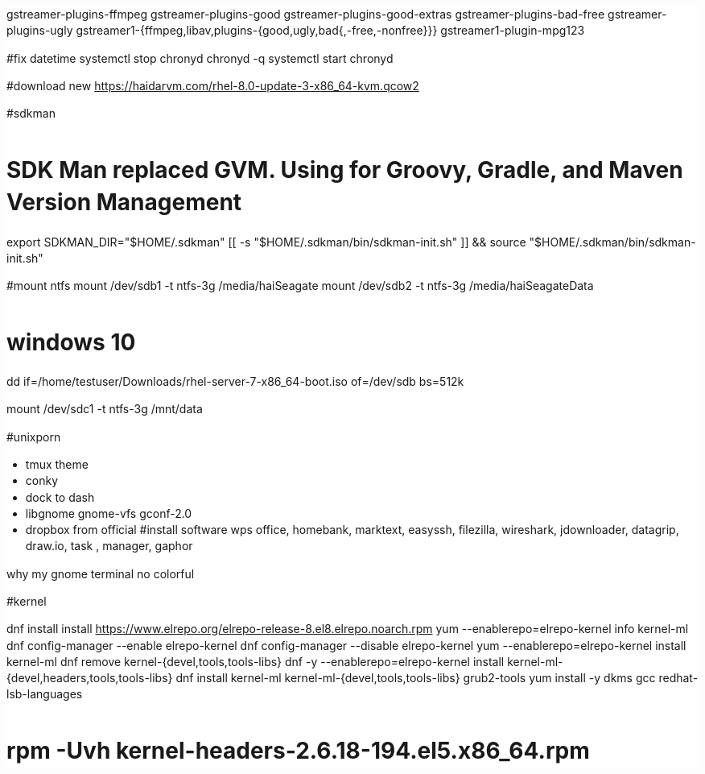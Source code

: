 gstreamer-plugins-ffmpeg gstreamer-plugins-good gstreamer-plugins-good-extras gstreamer-plugins-bad-free gstreamer-plugins-ugly gstreamer1-{ffmpeg,libav,plugins-{good,ugly,bad{,-free,-nonfree}}} gstreamer1-plugin-mpg123


#fix datetime
systemctl stop chronyd
chronyd -q
systemctl start chronyd

#download new
https://haidarvm.com/rhel-8.0-update-3-x86_64-kvm.qcow2

#sdkman
# SDK Man replaced GVM. Using for Groovy, Gradle, and Maven Version Management
export SDKMAN_DIR="$HOME/.sdkman"
[[ -s "$HOME/.sdkman/bin/sdkman-init.sh" ]] && source "$HOME/.sdkman/bin/sdkman-init.sh"

#mount ntfs
mount /dev/sdb1 -t ntfs-3g /media/haiSeagate
mount /dev/sdb2 -t ntfs-3g /media/haiSeagateData

# windows 10
dd if=/home/testuser/Downloads/rhel-server-7-x86_64-boot.iso of=/dev/sdb bs=512k


mount /dev/sdc1 -t ntfs-3g /mnt/data

#unixporn
- tmux theme
- conky
- dock to dash
- libgnome gnome-vfs gconf-2.0 
- dropbox from official
#install software wps office, homebank, marktext, easyssh, filezilla, wireshark, jdownloader, datagrip, draw.io, task , manager, gaphor

why my gnome terminal no colorful

#kernel

dnf install install https://www.elrepo.org/elrepo-release-8.el8.elrepo.noarch.rpm
yum --enablerepo=elrepo-kernel info kernel-ml
dnf config-manager --enable elrepo-kernel
dnf config-manager --disable elrepo-kernel
yum --enablerepo=elrepo-kernel install kernel-ml
dnf remove  kernel-{devel,tools,tools-libs}
dnf -y --enablerepo=elrepo-kernel install kernel-ml-{devel,headers,tools,tools-libs}
dnf install kernel-ml kernel-ml-{devel,tools,tools-libs} grub2-tools
yum install -y dkms gcc redhat-lsb-languages
# rpm -Uvh kernel-headers-2.6.18-194.el5.x86_64.rpm
